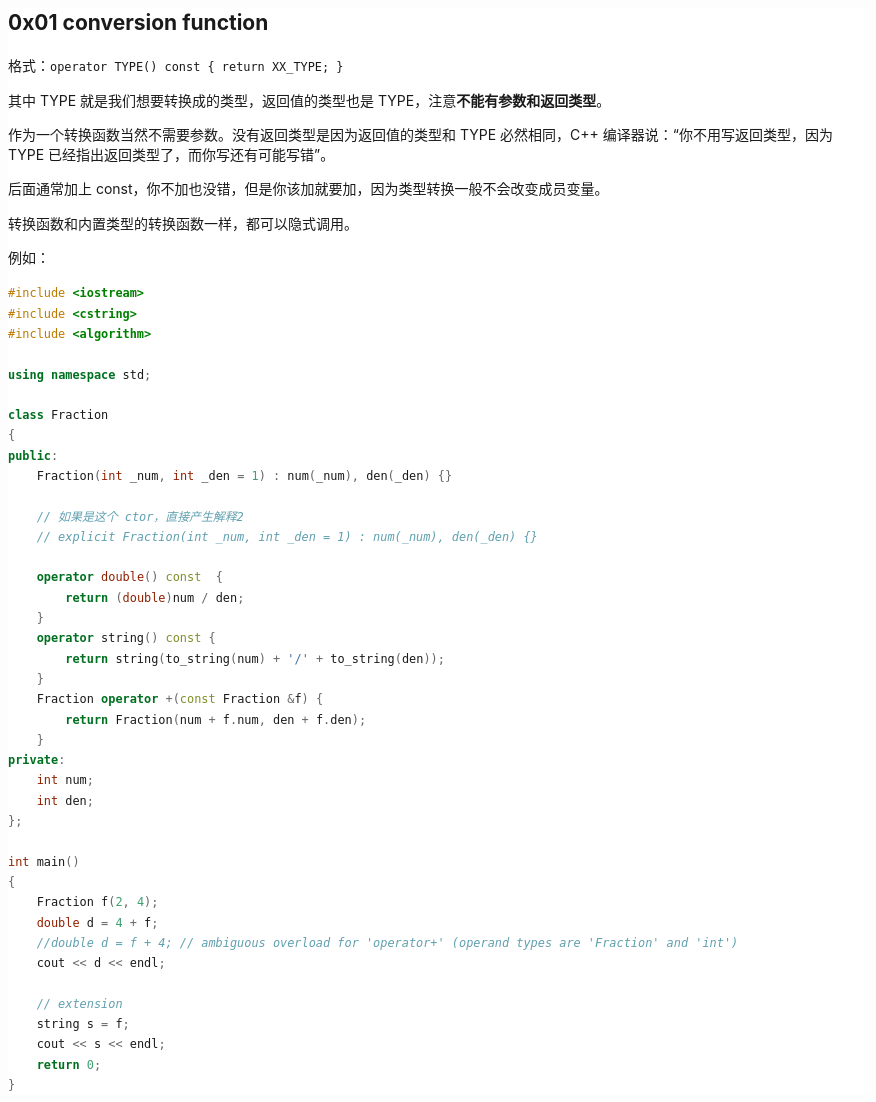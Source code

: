 ## 0x01 conversion function

格式：`operator TYPE() const { return XX_TYPE; }`

其中 TYPE 就是我们想要转换成的类型，返回值的类型也是 TYPE，注意**不能有参数和返回类型**。

作为一个转换函数当然不需要参数。没有返回类型是因为返回值的类型和 TYPE 必然相同，C++ 编译器说：“你不用写返回类型，因为 TYPE 已经指出返回类型了，而你写还有可能写错”。

后面通常加上 const，你不加也没错，但是你该加就要加，因为类型转换一般不会改变成员变量。

转换函数和内置类型的转换函数一样，都可以隐式调用。

例如：

``` C++
#include <iostream>
#include <cstring>
#include <algorithm>

using namespace std;

class Fraction
{
public:
    Fraction(int _num, int _den = 1) : num(_num), den(_den) {}
    
    // 如果是这个 ctor，直接产生解释2
    // explicit Fraction(int _num, int _den = 1) : num(_num), den(_den) {}

    operator double() const  {
        return (double)num / den;
    }
    operator string() const {
        return string(to_string(num) + '/' + to_string(den));
    }
    Fraction operator +(const Fraction &f) {
        return Fraction(num + f.num, den + f.den);
    }
private:
    int num;
    int den;
};

int main()
{
    Fraction f(2, 4);
    double d = 4 + f;
    //double d = f + 4; // ambiguous overload for 'operator+' (operand types are 'Fraction' and 'int')
    cout << d << endl;
        
    // extension
    string s = f;
    cout << s << endl;
    return 0;
}
```
